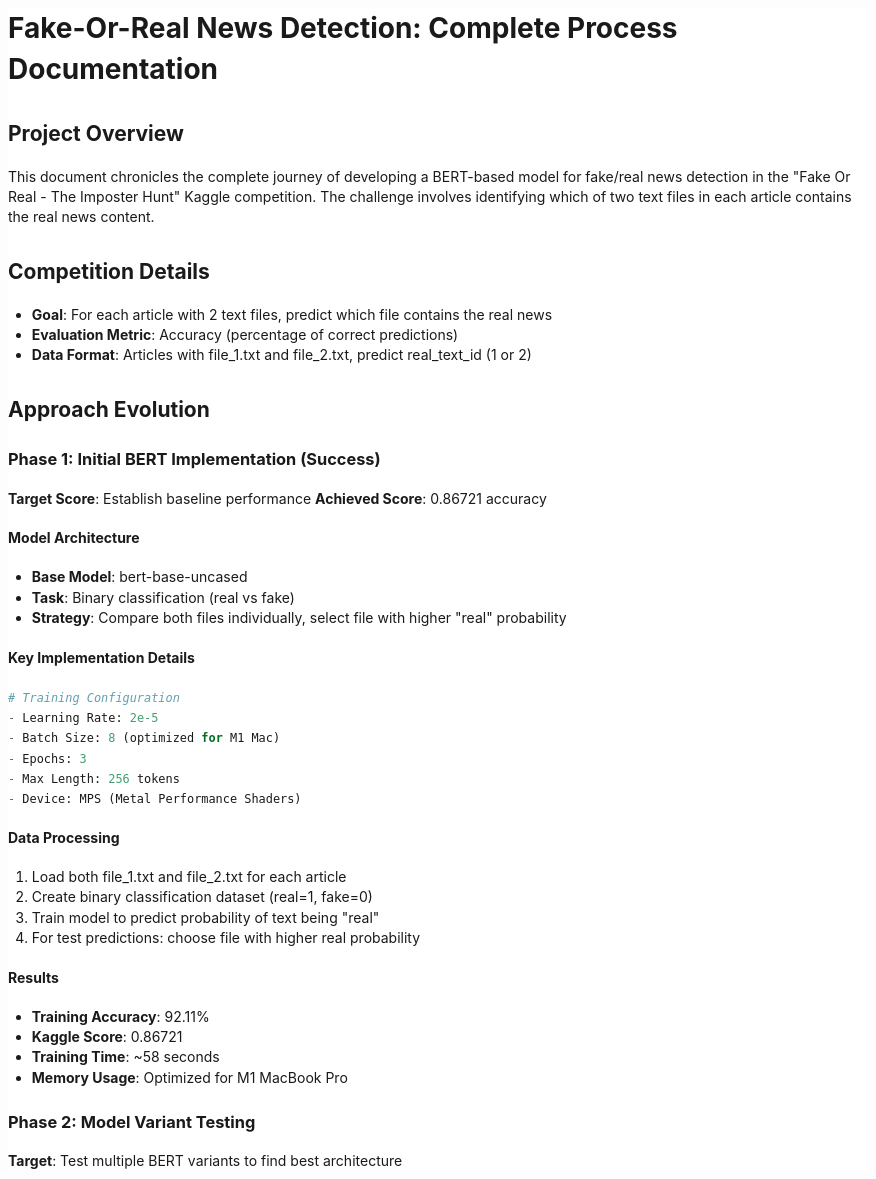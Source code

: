# Fake-Or-Real News Detection: Complete Process Documentation

## Project Overview

This document chronicles the complete journey of developing a BERT-based model for fake/real news detection in the "Fake Or Real - The Imposter Hunt" Kaggle competition. The challenge involves identifying which of two text files in each article contains the real news content.

## Competition Details

- **Goal**: For each article with 2 text files, predict which file contains the real news
- **Evaluation Metric**: Accuracy (percentage of correct predictions)
- **Data Format**: Articles with file_1.txt and file_2.txt, predict real_text_id (1 or 2)

## Approach Evolution

### Phase 1: Initial BERT Implementation (Success)
**Target Score**: Establish baseline performance
**Achieved Score**: 0.86721 accuracy

#### Model Architecture
- **Base Model**: bert-base-uncased
- **Task**: Binary classification (real vs fake)
- **Strategy**: Compare both files individually, select file with higher "real" probability

#### Key Implementation Details
```python
# Training Configuration
- Learning Rate: 2e-5
- Batch Size: 8 (optimized for M1 Mac)
- Epochs: 3
- Max Length: 256 tokens
- Device: MPS (Metal Performance Shaders)
```

#### Data Processing
1. Load both file_1.txt and file_2.txt for each article
2. Create binary classification dataset (real=1, fake=0)
3. Train model to predict probability of text being "real"
4. For test predictions: choose file with higher real probability

#### Results
- **Training Accuracy**: 92.11%
- **Kaggle Score**: 0.86721
- **Training Time**: ~58 seconds
- **Memory Usage**: Optimized for M1 MacBook Pro

### Phase 2: Model Variant Testing
**Target**: Test multiple BERT variants to find best architecture
